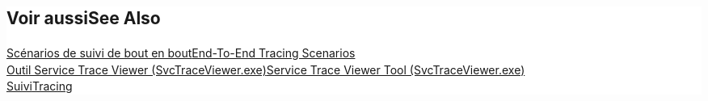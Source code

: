 ## <a name="see-also"></a><span data-ttu-id="ee0fd-229">Voir aussi</span><span class="sxs-lookup"><span data-stu-id="ee0fd-229">See Also</span></span>  
 [<span data-ttu-id="ee0fd-230">Scénarios de suivi de bout en bout</span><span class="sxs-lookup"><span data-stu-id="ee0fd-230">End-To-End Tracing Scenarios</span></span>](../../../../../docs/framework/wcf/diagnostics/tracing/end-to-end-tracing-scenarios.md)  
 [<span data-ttu-id="ee0fd-231">Outil Service Trace Viewer (SvcTraceViewer.exe)</span><span class="sxs-lookup"><span data-stu-id="ee0fd-231">Service Trace Viewer Tool (SvcTraceViewer.exe)</span></span>](../../../../../docs/framework/wcf/service-trace-viewer-tool-svctraceviewer-exe.md)  
 [<span data-ttu-id="ee0fd-232">Suivi</span><span class="sxs-lookup"><span data-stu-id="ee0fd-232">Tracing</span></span>](../../../../../docs/framework/wcf/diagnostics/tracing/index.md)

